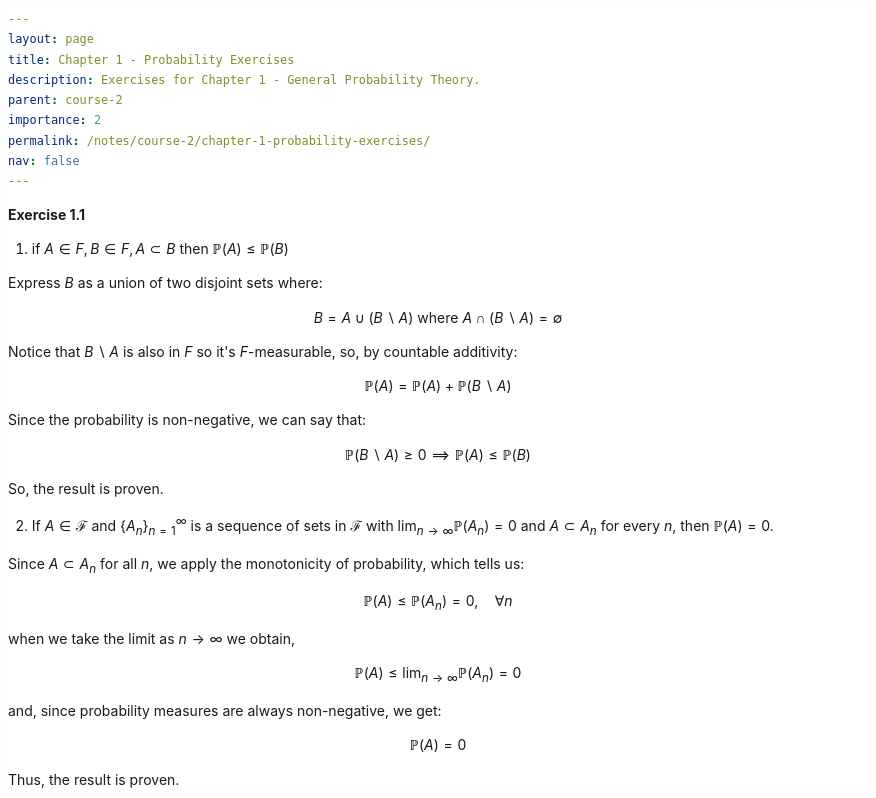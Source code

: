 ```yaml
---
layout: page
title: Chapter 1 - Probability Exercises
description: Exercises for Chapter 1 - General Probability Theory.
parent: course-2
importance: 2
permalink: /notes/course-2/chapter-1-probability-exercises/
nav: false
---
```



**Exercise 1.1**
1. if $A \in F, B \in F, A \subset B$ then $\mathbb{P}(A) \le \mathbb{P}(B)$

Express $B$ as a union of two disjoint sets where:

$$
B = A \cup (B \backslash A) \text{ where } A \cap (B \backslash A) = \emptyset
$$

Notice that $B \backslash A$ is also in $F$ so it's $F$-measurable, so, by countable additivity:

$$
\mathbb{P}(A) = \mathbb{P}(A) + \mathbb{P}(B \backslash A)
$$

Since the probability is non-negative, we can say that:

$$
\mathbb{P}(B \backslash A) \ge 0 \implies \mathbb{P}(A) \le \mathbb{P}(B)
$$

So, the result is proven.

2. If $A \in \mathcal{F}$ and $\{A_n\}_{n = 1}^\infty$ is a sequence of sets in $\mathcal{F}$ with $\lim_{n \rightarrow \infty} \mathbb{P}(A_n) = 0$ and $A \subset A_n$ for every $n$, then $\mathbb{P}(A) = 0$.  

Since $A \subset A_n$ for all $n$, we apply the monotonicity of probability, which tells us:

$$
\mathbb{P}(A) \le \mathbb{P}(A_n) = 0, \quad \forall n
$$

when we take the limit as $n \rightarrow \infty$ we obtain,

$$
\mathbb{P}(A) \le \lim_{n \rightarrow \infty} \mathbb{P}(A_n) = 0
$$

and, since probability measures are always non-negative, we get:

$$
\mathbb{P}(A) = 0
$$

Thus, the result is proven.

